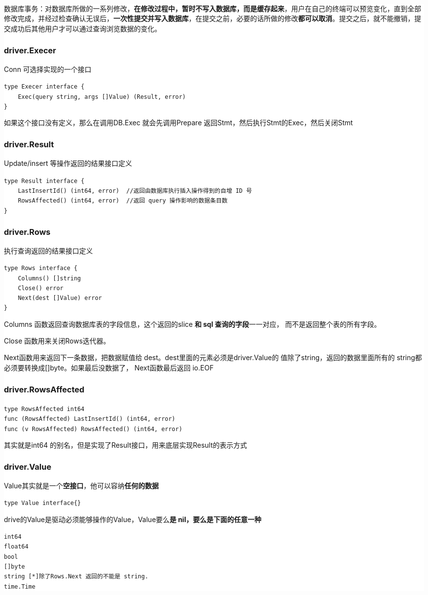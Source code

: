 数据库事务：对数据库所做的一系列修改，**在修改过程中，暂时不写入数据库，而是缓存起来**，用户在自己的终端可以预览变化，直到全部修改完成，并经过检查确认无误后，**一次性提交并写入数据库**，在提交之前，必要的话所做的修改**都可以取消**。提交之后，就不能撤销，提交成功后其他用户才可以通过查询浏览数据的变化。

### driver.Execer
Conn 可选择实现的一个接口

    type Execer interface {
        Exec(query string, args []Value) (Result, error)
    }

如果这个接口没有定义，那么在调用DB.Exec 就会先调用Prepare 返回Stmt，然后执行Stmt的Exec，然后关闭Stmt

### driver.Result
Update/insert 等操作返回的结果接口定义

    type Result interface {
        LastInsertId() (int64, error)  //返回由数据库执行插入操作得到的自增 ID 号
        RowsAffected() (int64, error)  //返回 query 操作影响的数据条目数
    }

### driver.Rows
执行查询返回的结果接口定义

    type Rows interface {
        Columns() []string
        Close() error
        Next(dest []Value) error
    }

Columns 函数返回查询数据库表的字段信息，这个返回的slice **和 sql 查询的字段**一一对应，
而不是返回整个表的所有字段。

Close 函数用来关闭Rows迭代器。

Next函数用来返回下一条数据，把数据赋值给 dest。dest里面的元素必须是driver.Value的
值除了string，返回的数据里面所有的 string都必须要转换成[]byte。如果最后没数据了，
Next函数最后返回 io.EOF

### driver.RowsAffected

    type RowsAffected int64
    func (RowsAffected) LastInsertId() (int64, error)
    func (v RowsAffected) RowsAffected() (int64, error)

其实就是int64 的别名，但是实现了Result接口，用来底层实现Result的表示方式

### driver.Value
Value其实就是一个**空接口**，他可以容纳**任何的数据**

    type Value interface{}

drive的Value是驱动必须能够操作的Value，Value要么**是 nil，要么是下面的任意一种**

    int64
    float64
    bool
    []byte
    string [*]除了Rows.Next 返回的不能是 string.
    time.Time
